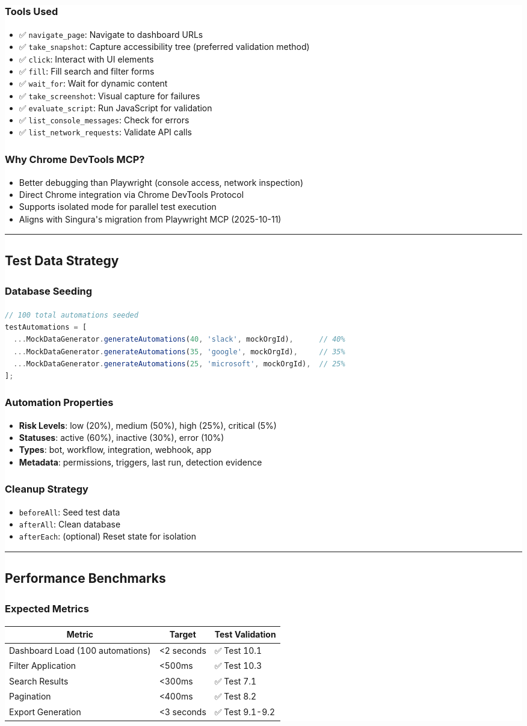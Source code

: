 ### Tools Used
- ✅ `navigate_page`: Navigate to dashboard URLs
- ✅ `take_snapshot`: Capture accessibility tree (preferred validation method)
- ✅ `click`: Interact with UI elements
- ✅ `fill`: Fill search and filter forms
- ✅ `wait_for`: Wait for dynamic content
- ✅ `take_screenshot`: Visual capture for failures
- ✅ `evaluate_script`: Run JavaScript for validation
- ✅ `list_console_messages`: Check for errors
- ✅ `list_network_requests`: Validate API calls

### Why Chrome DevTools MCP?
- Better debugging than Playwright (console access, network inspection)
- Direct Chrome integration via Chrome DevTools Protocol
- Supports isolated mode for parallel test execution
- Aligns with Singura's migration from Playwright MCP (2025-10-11)

---

## Test Data Strategy

### Database Seeding
```typescript
// 100 total automations seeded
testAutomations = [
  ...MockDataGenerator.generateAutomations(40, 'slack', mockOrgId),      // 40%
  ...MockDataGenerator.generateAutomations(35, 'google', mockOrgId),     // 35%
  ...MockDataGenerator.generateAutomations(25, 'microsoft', mockOrgId),  // 25%
];
```

### Automation Properties
- **Risk Levels**: low (20%), medium (50%), high (25%), critical (5%)
- **Statuses**: active (60%), inactive (30%), error (10%)
- **Types**: bot, workflow, integration, webhook, app
- **Metadata**: permissions, triggers, last run, detection evidence

### Cleanup Strategy
- `beforeAll`: Seed test data
- `afterAll`: Clean database
- `afterEach`: (optional) Reset state for isolation

---

## Performance Benchmarks

### Expected Metrics
| Metric | Target | Test Validation |
|--------|--------|-----------------|
| Dashboard Load (100 automations) | <2 seconds | ✅ Test 10.1 |
| Filter Application | <500ms | ✅ Test 10.3 |
| Search Results | <300ms | ✅ Test 7.1 |
| Pagination | <400ms | ✅ Test 8.2 |
| Export Generation | <3 seconds | ✅ Test 9.1-9.2 |
